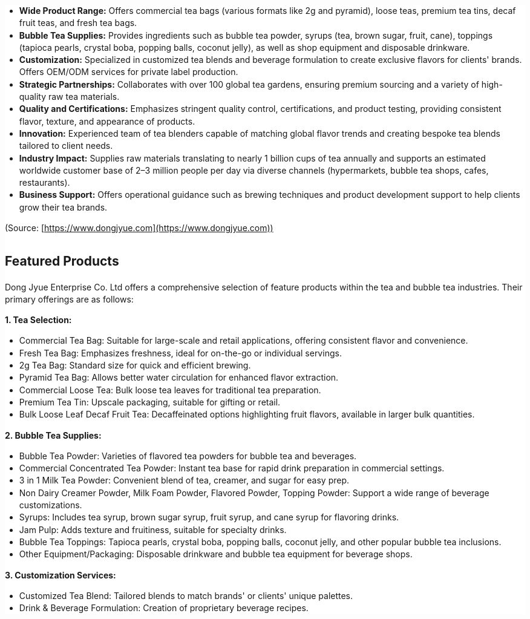 - **Wide Product Range:** Offers commercial tea bags (various formats like 2g and pyramid), loose teas, premium tea tins, decaf fruit teas, and fresh tea bags.
- **Bubble Tea Supplies:** Provides ingredients such as bubble tea powder, syrups (tea, brown sugar, fruit, cane), toppings (tapioca pearls, crystal boba, popping balls, coconut jelly), as well as shop equipment and disposable drinkware.
- **Customization:** Specialized in customized tea blends and beverage formulation to create exclusive flavors for clients' brands. Offers OEM/ODM services for private label production.
- **Strategic Partnerships:** Collaborates with over 100 global tea gardens, ensuring premium sourcing and a variety of high-quality raw tea materials.
- **Quality and Certifications:** Emphasizes stringent quality control, certifications, and product testing, providing consistent flavor, texture, and appearance of products.
- **Innovation:** Experienced team of tea blenders capable of matching global flavor trends and creating bespoke tea blends tailored to client needs.
- **Industry Impact:** Supplies raw materials translating to nearly 1 billion cups of tea annually and supports an estimated worldwide customer base of 2–3 million people per day via diverse channels (hypermarkets, bubble tea shops, cafes, restaurants).
- **Business Support:** Offers operational guidance such as brewing techniques and product development support to help clients grow their tea brands.

(Source: [https://www.dongjyue.com](https://www.dongjyue.com))

## Featured Products

Dong Jyue Enterprise Co. Ltd offers a comprehensive selection of feature products within the tea and bubble tea industries. Their primary offerings are as follows:

**1. Tea Selection:**
- Commercial Tea Bag: Suitable for large-scale and retail applications, offering consistent flavor and convenience.
- Fresh Tea Bag: Emphasizes freshness, ideal for on-the-go or individual servings.
- 2g Tea Bag: Standard size for quick and efficient brewing.
- Pyramid Tea Bag: Allows better water circulation for enhanced flavor extraction.
- Commercial Loose Tea: Bulk loose tea leaves for traditional tea preparation.
- Premium Tea Tin: Upscale packaging, suitable for gifting or retail.
- Bulk Loose Leaf Decaf Fruit Tea: Decaffeinated options highlighting fruit flavors, available in larger bulk quantities.

**2. Bubble Tea Supplies:**
- Bubble Tea Powder: Varieties of flavored tea powders for bubble tea and beverages.
- Commercial Concentrated Tea Powder: Instant tea base for rapid drink preparation in commercial settings.
- 3 in 1 Milk Tea Powder: Convenient blend of tea, creamer, and sugar for easy prep.
- Non Dairy Creamer Powder, Milk Foam Powder, Flavored Powder, Topping Powder: Support a wide range of beverage customizations.
- Syrups: Includes tea syrup, brown sugar syrup, fruit syrup, and cane syrup for flavoring drinks.
- Jam Pulp: Adds texture and fruitiness, suitable for specialty drinks.
- Bubble Tea Toppings: Tapioca pearls, crystal boba, popping balls, coconut jelly, and other popular bubble tea inclusions.
- Other Equipment/Packaging: Disposable drinkware and bubble tea equipment for beverage shops.

**3. Customization Services:**
- Customized Tea Blend: Tailored blends to match brands' or clients' unique palettes.
- Drink & Beverage Formulation: Creation of proprietary beverage recipes.
